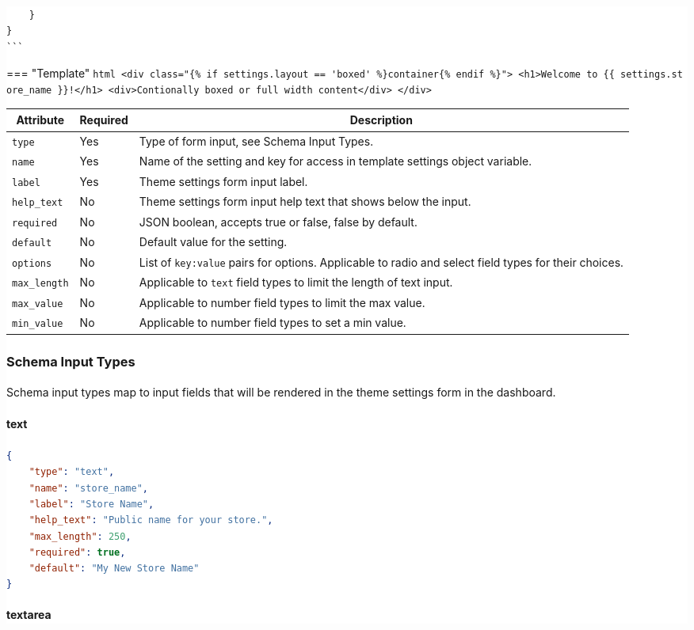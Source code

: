         }
    }
    ```
=== "Template"
    ```html
    <div class="{% if settings.layout == 'boxed' %}container{% endif %}">
        <h1>Welcome to {{ settings.store_name }}!</h1>
        <div>Contionally boxed or full width content</div>
    </div>
    ```


| Attribute       | Required         | Description               |
| -----------| --------------------|---------------- |
|`type`| Yes | Type of form input, see Schema Input Types. |
|`name`| Yes | Name of the setting and key for access in template settings object variable. |
|`label`| Yes | Theme settings form input label. |
|`help_text`| No | Theme settings form input help text that shows below the input. |
|`required`| No | JSON boolean, accepts true or false, false by default.  |
|`default`| No | Default value for the setting.  |
|`options` | No |List of `key:value` pairs for options. Applicable to radio and select field types for their choices.  |
|`max_length` | No | Applicable to `text` field types to limit the length of text input.  |
|`max_value`| No | Applicable to number field types to limit the max value.  |
|`min_value`| No | Applicable to number field types to set a min value. |


### Schema Input Types

Schema input types map to input fields that will be rendered in the theme settings form in the dashboard.

#### text

```json
{
    "type": "text",
    "name": "store_name",
    "label": "Store Name",
    "help_text": "Public name for your store.",
    "max_length": 250,
    "required": true,
    "default": "My New Store Name"
}
```


#### textarea

